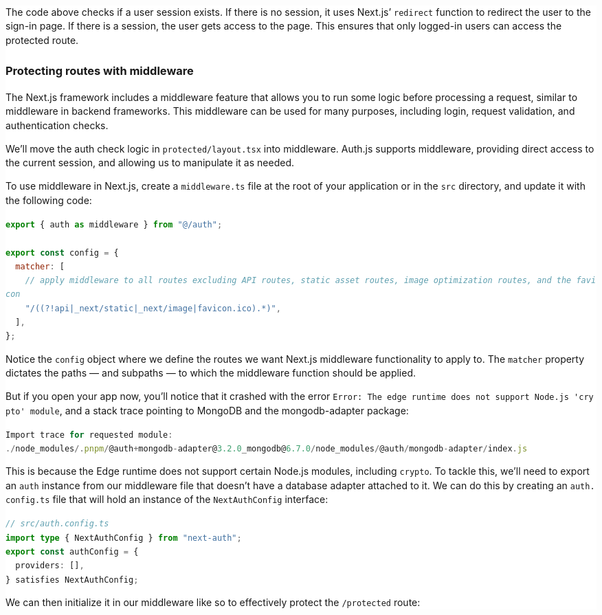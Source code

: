 The code above checks if a user session exists. If there is no session, it uses Next.js’ `redirect` function to redirect the user to the sign-in page. If there is a session, the user gets access to the page. This ensures that only logged-in users can access the protected route.

### Protecting routes with middleware

The Next.js framework includes a middleware feature that allows you to run some logic before processing a request, similar to middleware in backend frameworks. This middleware can be used for many purposes, including login, request validation, and authentication checks.

We’ll move the auth check logic in `protected/layout.tsx` into middleware. Auth.js supports middleware, providing direct access to the current session, and allowing us to manipulate it as needed.

To use middleware in Next.js, create a `middleware.ts` file at the root of your application or in the `src` directory, and update it with the following code:

```javascript
export { auth as middleware } from "@/auth";

export const config = {
  matcher: [
    // apply middleware to all routes excluding API routes, static asset routes, image optimization routes, and the favicon
    "/((?!api|_next/static|_next/image|favicon.ico).*)",
  ],
};
```

Notice the `config` object where we define the routes we want Next.js middleware functionality to apply to. The `matcher` property dictates the paths — and subpaths — to which the middleware function should be applied.

But if you open your app now, you’ll notice that it crashed with the error `Error: The edge runtime does not support Node.js 'crypto' module`, and a stack trace pointing to MongoDB and the mongodb-adapter package:

```javascript
Import trace for requested module:
./node_modules/.pnpm/@auth+mongodb-adapter@3.2.0_mongodb@6.7.0/node_modules/@auth/mongodb-adapter/index.js
```

This is because the Edge runtime does not support certain Node.js modules, including `crypto`. To tackle this, we’ll need to export an `auth` instance from our middleware file that doesn’t have a database adapter attached to it. We can do this by creating an `auth.config.ts` file that will hold an instance of the `NextAuthConfig` interface:

```typescript
// src/auth.config.ts
import type { NextAuthConfig } from "next-auth";
export const authConfig = {
  providers: [],
} satisfies NextAuthConfig;
```

We can then initialize it in our middleware like so to effectively protect the `/protected` route:

